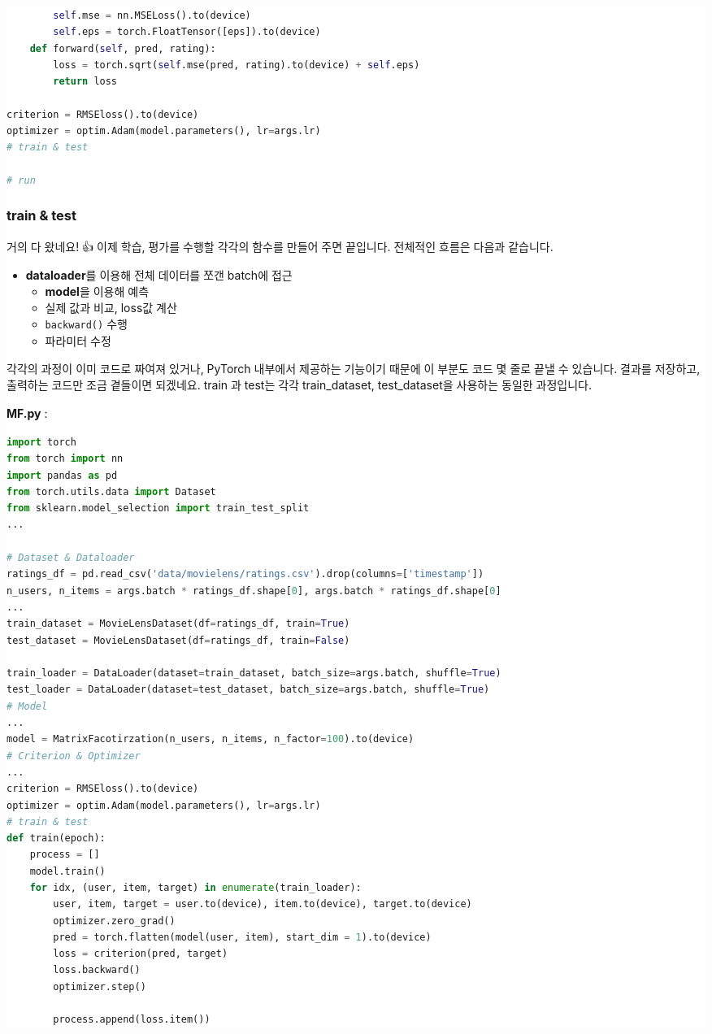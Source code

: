 ``` python
        self.mse = nn.MSELoss().to(device)
        self.eps = torch.FloatTensor([eps]).to(device)
    def forward(self, pred, rating):
        loss = torch.sqrt(self.mse(pred, rating).to(device) + self.eps)
        return loss

criterion = RMSEloss().to(device)
optimizer = optim.Adam(model.parameters(), lr=args.lr)
# train & test

# run
```

### **train & test**

거의 다 왔네요! 👍 이제 학습, 평가를 수행할 각각의 함수를 만들어 주면 끝입니다. 전체적인 흐름은 다음과 같습니다.

- **dataloader**를 이용해 전체 데이터를 쪼갠 batch에 접근
  - **model**을 이용해 예측
  - 실제 값과 비교, loss값 계산
  - `backward()` 수행
  - 파라미터 수정

각각의 과정이 이미 코드로 짜여져 있거나, PyTorch 내부에서 제공하는 기능이기 때문에 이 부분도 코드 몇 줄로 끝낼 수 있습니다. 결과를 저장하고, 출력하는 코드만 조금 곁들이면 되겠네요. train 과 test는 각각 train_dataset, test_dataset을 사용하는 동일한 과정입니다. 

**MF.py** :

``` python
import torch
from torch import nn
import pandas as pd
from torch.utils.data import Dataset
from sklearn.model_selection import train_test_split
...

# Dataset & Dataloader
ratings_df = pd.read_csv('data/movielens/ratings.csv').drop(columns=['timestamp'])
n_users, n_items = args.batch * ratings_df.shape[0], args.batch * ratings_df.shape[0]
... 
train_dataset = MovieLensDataset(df=ratings_df, train=True)
test_dataset = MovieLensDataset(df=ratings_df, train=False)

train_loader = DataLoader(dataset=train_dataset, batch_size=args.batch, shuffle=True) 
test_loader = DataLoader(dataset=test_dataset, batch_size=args.batch, shuffle=True) 
# Model
...
model = MatrixFacotirzation(n_users, n_items, n_factor=100).to(device)
# Criterion & Optimizer
...
criterion = RMSEloss().to(device)
optimizer = optim.Adam(model.parameters(), lr=args.lr)
# train & test
def train(epoch):
    process = []
    model.train()
    for idx, (user, item, target) in enumerate(train_loader):
        user, item, target = user.to(device), item.to(device), target.to(device)
        optimizer.zero_grad()
        pred = torch.flatten(model(user, item), start_dim = 1).to(device)
        loss = criterion(pred, target)
        loss.backward()
        optimizer.step()

        process.append(loss.item())
```